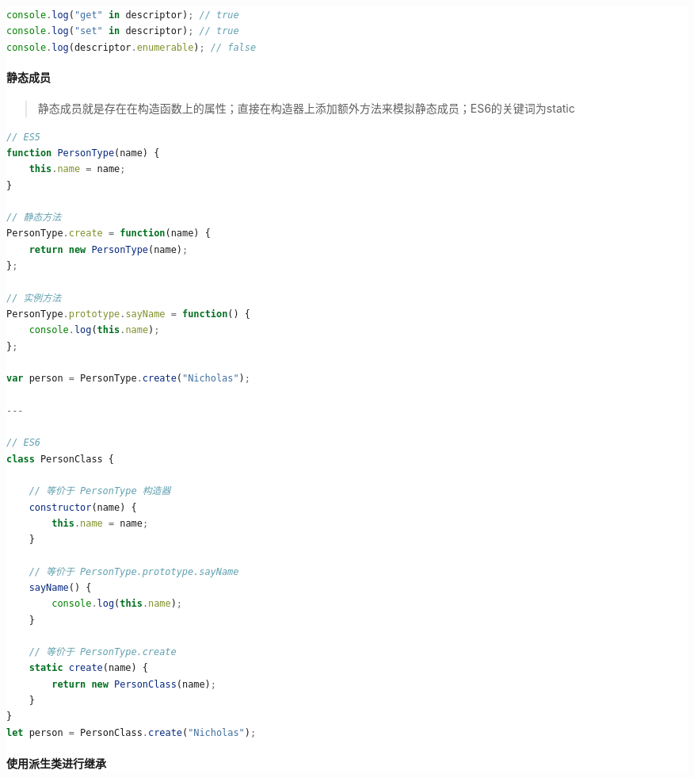 ```javascript
console.log("get" in descriptor); // true
console.log("set" in descriptor); // true
console.log(descriptor.enumerable); // false

```
#### 静态成员
> 静态成员就是存在在构造函数上的属性；直接在构造器上添加额外方法来模拟静态成员；ES6的关键词为static

```javascript
// ES5
function PersonType(name) {
    this.name = name;
}

// 静态方法
PersonType.create = function(name) {
    return new PersonType(name);
};

// 实例方法
PersonType.prototype.sayName = function() {
    console.log(this.name);
};

var person = PersonType.create("Nicholas");

---

// ES6
class PersonClass {

    // 等价于 PersonType 构造器
    constructor(name) {
        this.name = name;
    }
        
    // 等价于 PersonType.prototype.sayName
    sayName() {
        console.log(this.name);
    }
    
    // 等价于 PersonType.create
    static create(name) {
        return new PersonClass(name);
    }
}
let person = PersonClass.create("Nicholas");
```
#### 使用派生类进行继承

